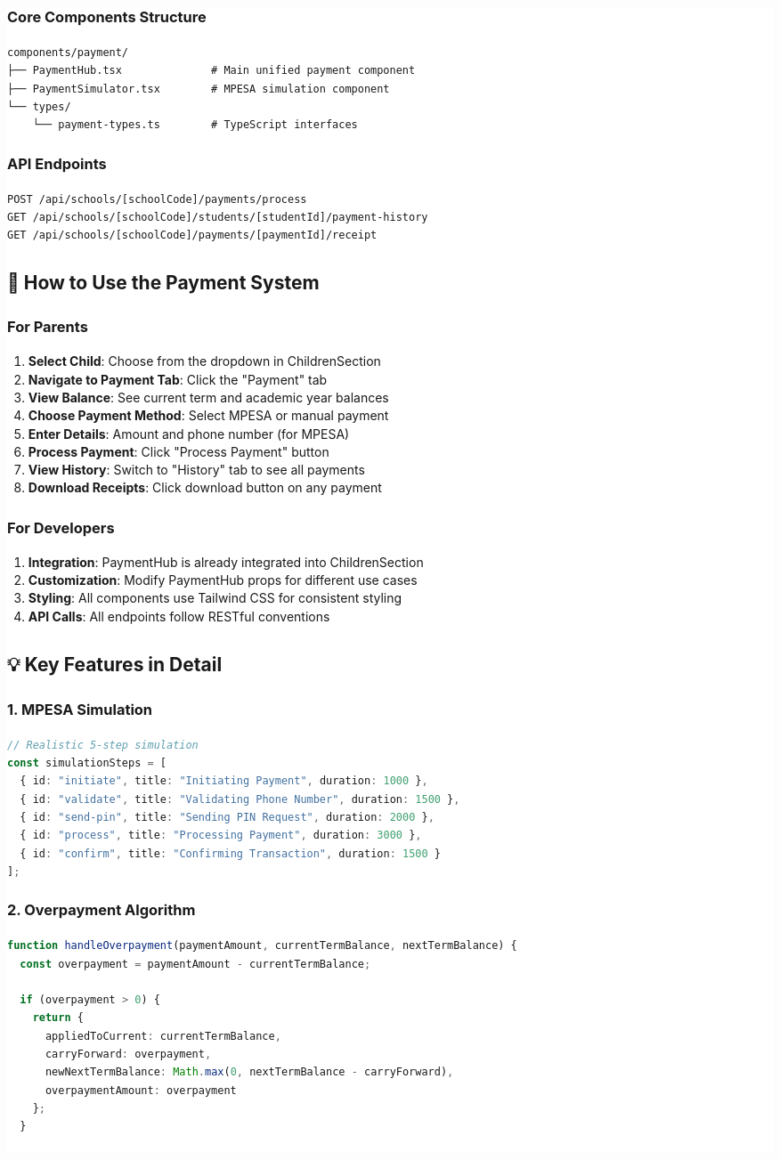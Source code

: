 ### Core Components Structure
```
components/payment/
├── PaymentHub.tsx              # Main unified payment component
├── PaymentSimulator.tsx        # MPESA simulation component
└── types/
    └── payment-types.ts        # TypeScript interfaces
```

### API Endpoints
```
POST /api/schools/[schoolCode]/payments/process
GET /api/schools/[schoolCode]/students/[studentId]/payment-history
GET /api/schools/[schoolCode]/payments/[paymentId]/receipt
```

## 🚀 How to Use the Payment System

### For Parents
1. **Select Child**: Choose from the dropdown in ChildrenSection
2. **Navigate to Payment Tab**: Click the "Payment" tab
3. **View Balance**: See current term and academic year balances
4. **Choose Payment Method**: Select MPESA or manual payment
5. **Enter Details**: Amount and phone number (for MPESA)
6. **Process Payment**: Click "Process Payment" button
7. **View History**: Switch to "History" tab to see all payments
8. **Download Receipts**: Click download button on any payment

### For Developers
1. **Integration**: PaymentHub is already integrated into ChildrenSection
2. **Customization**: Modify PaymentHub props for different use cases
3. **Styling**: All components use Tailwind CSS for consistent styling
4. **API Calls**: All endpoints follow RESTful conventions

## 💡 Key Features in Detail

### 1. MPESA Simulation
```typescript
// Realistic 5-step simulation
const simulationSteps = [
  { id: "initiate", title: "Initiating Payment", duration: 1000 },
  { id: "validate", title: "Validating Phone Number", duration: 1500 },
  { id: "send-pin", title: "Sending PIN Request", duration: 2000 },
  { id: "process", title: "Processing Payment", duration: 3000 },
  { id: "confirm", title: "Confirming Transaction", duration: 1500 }
];
```

### 2. Overpayment Algorithm
```typescript
function handleOverpayment(paymentAmount, currentTermBalance, nextTermBalance) {
  const overpayment = paymentAmount - currentTermBalance;
  
  if (overpayment > 0) {
    return {
      appliedToCurrent: currentTermBalance,
      carryForward: overpayment,
      newNextTermBalance: Math.max(0, nextTermBalance - carryForward),
      overpaymentAmount: overpayment
    };
  }
  
```